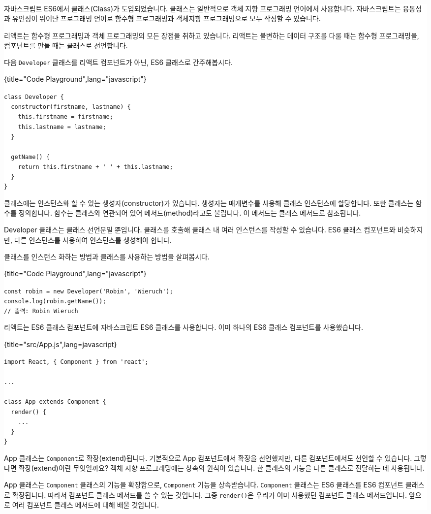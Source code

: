 자바스크립트 ES6에서 클래스(Class)가 도입되었습니다. 클래스는 일반적으로 객체 지향 프로그래밍 언어에서 사용합니다. 자바스크립트는 융통성과 유연성이 뛰어난 프로그래밍 언어로 함수형 프로그래밍과 객체지향 프로그래밍으로 모두 작성할 수 있습니다.

리액트는 함수형 프로그래밍과 객체 프로그래밍의 모든 장점을 취하고 있습니다. 리액트는 불변하는 데이터 구조를 다룰 때는 함수형 프로그래밍을, 컴포넌트를 만들 때는 클래스로 선언합니다.

다음 `Developer` 클래스를 리액트 컴포넌트가 아닌, ES6 클래스로 간주해봅시다.

{title="Code Playground",lang="javascript"}
~~~~~~~~
class Developer {
  constructor(firstname, lastname) {
    this.firstname = firstname;
    this.lastname = lastname;
  }

  getName() {
    return this.firstname + ' ' + this.lastname;
  }
}
~~~~~~~~

클래스에는 인스턴스화 할 수 있는 생성자(constructor)가 있습니다. 생성자는 매개변수를 사용해 클래스 인스턴스에 할당합니다. 또한 클래스는 함수를 정의합니다. 함수는 클래스와 연관되어 있어 메서드(method)라고도 불립니다. 이 메서드는 클래스 메서드로 참조됩니다. 

Developer 클래스는 클래스 선언문일 뿐입니다. 클래스를 호출해 클래스 내 여러 인스턴스를 작성할 수 있습니다. ES6 클래스 컴포넌트와 비슷하지만, 다른 인스턴스를 사용하여 인스턴스를 생성해야 합니다. 

클래스를 인스턴스 화하는 방법과 클래스를 사용하는 방법을 살펴봅시다.

{title="Code Playground",lang="javascript"}
~~~~~~~~
const robin = new Developer('Robin', 'Wieruch');
console.log(robin.getName());
// 출력: Robin Wieruch
~~~~~~~~

리액트는 ES6 클래스 컴포넌트에 자바스크립트 ES6 클래스를 사용합니다. 이미 하나의 ES6 클래스 컴포넌트를 사용했습니다.

{title="src/App.js",lang=javascript}
~~~~~~~~
import React, { Component } from 'react';

...

class App extends Component {
  render() {
    ...
  }
}
~~~~~~~~

App 클래스는 `Component`로 확장(extend)됩니다. 기본적으로 App 컴포넌트에서 확장을 선언했지만, 다른 컴포넌트에서도 선언할 수 있습니다. 그렇다면 확장(extend)이란 무엇일까요? 객체 지향 프로그래밍에는 상속의 원칙이 있습니다. 한 클래스의 기능을 다른 클래스로 전달하는 데 사용됩니다. 

App 클래스는 `Component` 클래스의 기능을 확장함으로, `Component` 기능을 상속받습니다. `Component` 클래스는 ES6 클래스를 ES6 컴포넌트 클래스로 확장됩니다. 따라서 컴포넌트 클래스 메서드를 쓸 수 있는 것입니다. 그중 `render()`은 우리가 이미 사용했던 컴포넌트 클래스 메서드입니다. 앞으로 여러 컴포넌트 클래스 메서드에 대해 배울 것입니다.

